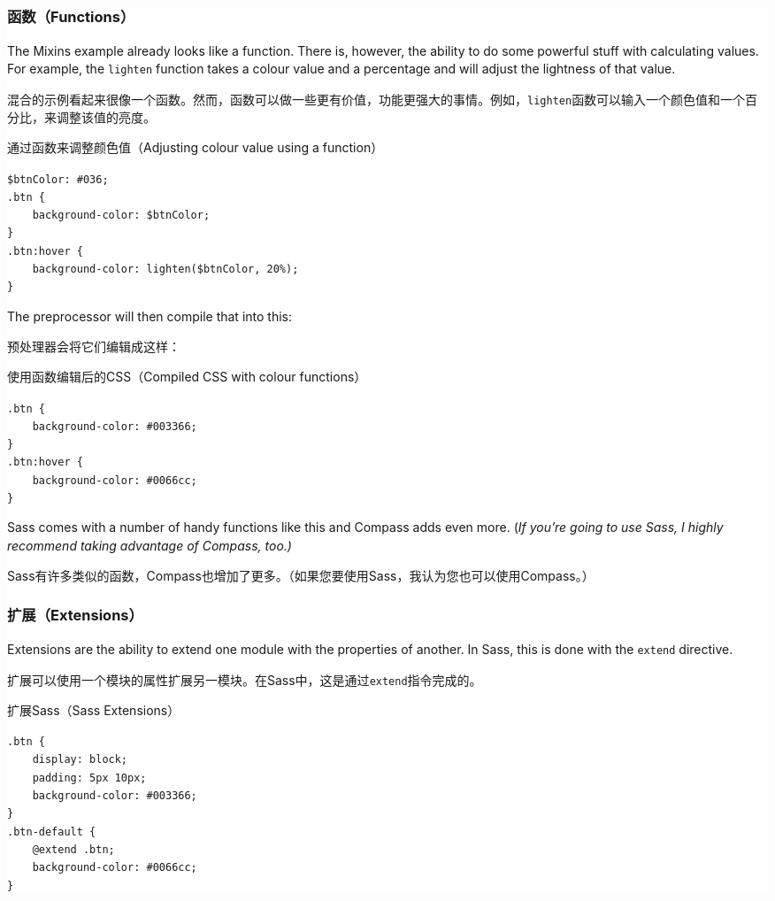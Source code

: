 ### 函数（Functions）

The Mixins example already looks like a function. There is, however, the ability to do some powerful stuff with calculating values. For example, the `lighten` function takes a colour value and a percentage and will adjust the lightness of that value.

混合的示例看起来很像一个函数。然而，函数可以做一些更有价值，功能更强大的事情。例如，`lighten`函数可以输入一个颜色值和一个百分比，来调整该值的亮度。

通过函数来调整颜色值（Adjusting colour value using a function）

```
$btnColor: #036;
.btn { 
    background-color: $btnColor; 
}
.btn:hover { 
    background-color: lighten($btnColor, 20%); 
}
```

The preprocessor will then compile that into this:

预处理器会将它们编辑成这样：

使用函数编辑后的CSS（Compiled CSS with colour functions）

```
.btn { 
    background-color: #003366; 
}
.btn:hover { 
    background-color: #0066cc; 
}
```

Sass comes with a number of handy functions like this and Compass adds even more. (*If you’re going to use Sass, I highly recommend taking advantage of Compass, too.)*

Sass有许多类似的函数，Compass也增加了更多。（如果您要使用Sass，我认为您也可以使用Compass。）

### 扩展（Extensions）

Extensions are the ability to extend one module with the properties of another. In Sass, this is done with the `extend` directive.

扩展可以使用一个模块的属性扩展另一模块。在Sass中，这是通过`extend`指令完成的。

扩展Sass（Sass Extensions）

```
.btn { 
    display: block;
    padding: 5px 10px;
    background-color: #003366; 
}
.btn-default { 
    @extend .btn;
    background-color: #0066cc; 
}
```

